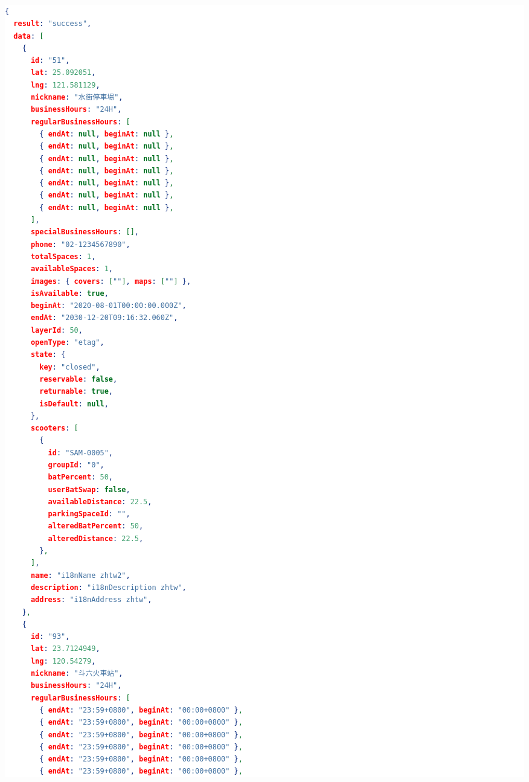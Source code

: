 ```json fold
{
  result: "success",
  data: [
    {
      id: "51",
      lat: 25.092051,
      lng: 121.581129,
      nickname: "水街停車場",
      businessHours: "24H",
      regularBusinessHours: [
        { endAt: null, beginAt: null },
        { endAt: null, beginAt: null },
        { endAt: null, beginAt: null },
        { endAt: null, beginAt: null },
        { endAt: null, beginAt: null },
        { endAt: null, beginAt: null },
        { endAt: null, beginAt: null },
      ],
      specialBusinessHours: [],
      phone: "02-1234567890",
      totalSpaces: 1,
      availableSpaces: 1,
      images: { covers: [""], maps: [""] },
      isAvailable: true,
      beginAt: "2020-08-01T00:00:00.000Z",
      endAt: "2030-12-20T09:16:32.060Z",
      layerId: 50,
      openType: "etag",
      state: {
        key: "closed",
        reservable: false,
        returnable: true,
        isDefault: null,
      },
      scooters: [
        {
          id: "SAM-0005",
          groupId: "0",
          batPercent: 50,
          userBatSwap: false,
          availableDistance: 22.5,
          parkingSpaceId: "",
          alteredBatPercent: 50,
          alteredDistance: 22.5,
        },
      ],
      name: "i18nName zhtw2",
      description: "i18nDescription zhtw",
      address: "i18nAddress zhtw",
    },
    {
      id: "93",
      lat: 23.7124949,
      lng: 120.54279,
      nickname: "斗六火車站",
      businessHours: "24H",
      regularBusinessHours: [
        { endAt: "23:59+0800", beginAt: "00:00+0800" },
        { endAt: "23:59+0800", beginAt: "00:00+0800" },
        { endAt: "23:59+0800", beginAt: "00:00+0800" },
        { endAt: "23:59+0800", beginAt: "00:00+0800" },
        { endAt: "23:59+0800", beginAt: "00:00+0800" },
        { endAt: "23:59+0800", beginAt: "00:00+0800" },
```